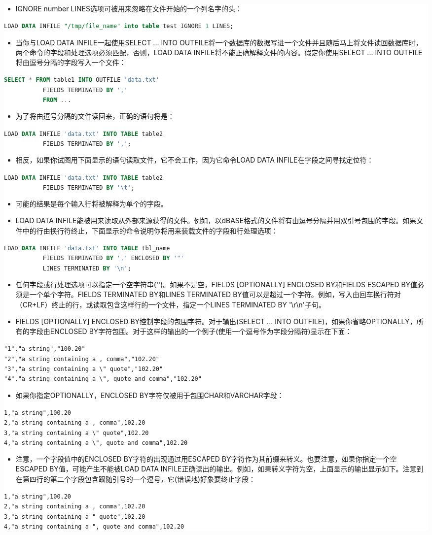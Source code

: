 - IGNORE number LINES选项可被用来忽略在文件开始的一个列名字的头：
```SQL
LOAD DATA INFILE "/tmp/file_name" into table test IGNORE 1 LINES;
```

- 当你与LOAD DATA INFILE一起使用SELECT ... INTO OUTFILE将一个数据库的数据写进一个文件并且随后马上将文件读回数据库时，两个命令的字段和处理选项必须匹配，否则，LOAD DATA INFILE将不能正确解释文件的内容。假定你使用SELECT ... INTO OUTFILE将由逗号分隔的字段写入一个文件：
```SQL
SELECT * FROM table1 INTO OUTFILE 'data.txt'
           FIELDS TERMINATED BY ','
           FROM ...
```

- 为了将由逗号分隔的文件读回来，正确的语句将是：
```SQL
LOAD DATA INFILE 'data.txt' INTO TABLE table2
           FIELDS TERMINATED BY ',';
```
- 相反，如果你试图用下面显示的语句读取文件，它不会工作，因为它命令LOAD DATA INFILE在字段之间寻找定位符：
```SQL
LOAD DATA INFILE 'data.txt' INTO TABLE table2
           FIELDS TERMINATED BY '\t';
```
- 可能的结果是每个输入行将被解释为单个的字段。

- LOAD DATA INFILE能被用来读取从外部来源获得的文件。例如，以dBASE格式的文件将有由逗号分隔并用双引号包围的字段。如果文件中的行由换行符终止，下面显示的命令说明你将用来装载文件的字段和行处理选项：
```SQL
LOAD DATA INFILE 'data.txt' INTO TABLE tbl_name
           FIELDS TERMINATED BY ',' ENCLOSED BY '"'
           LINES TERMINATED BY '\n';
```
- 任何字段或行处理选项可以指定一个空字符串('')。如果不是空，FIELDS [OPTIONALLY] ENCLOSED BY和FIELDS ESCAPED BY值必须是一个单个字符。FIELDS TERMINATED BY和LINES TERMINATED BY值可以是超过一个字符。例如，写入由回车换行符对（CR+LF）终止的行，或读取包含这样行的一个文件，指定一个LINES TERMINATED BY '\r\n'子句。

- FIELDS [OPTIONALLY] ENCLOSED BY控制字段的包围字符。对于输出(SELECT ... INTO OUTFILE)，如果你省略OPTIONALLY，所有的字段由ENCLOSED BY字符包围。对于这样的输出的一个例子(使用一个逗号作为字段分隔符)显示在下面：
```TXT
"1","a string","100.20"
"2","a string containing a , comma","102.20"
"3","a string containing a \" quote","102.20"
"4","a string containing a \", quote and comma","102.20"
```

- 如果你指定OPTIONALLY，ENCLOSED BY字符仅被用于包围CHAR和VARCHAR字段：
```TXT
1,"a string",100.20
2,"a string containing a , comma",102.20
3,"a string containing a \" quote",102.20
4,"a string containing a \", quote and comma",102.20
```

- 注意，一个字段值中的ENCLOSED BY字符的出现通过用ESCAPED BY字符作为其前缀来转义。也要注意，如果你指定一个空ESCAPED BY值，可能产生不能被LOAD DATA INFILE正确读出的输出。例如，如果转义字符为空，上面显示的输出显示如下。注意到在第四行的第二个字段包含跟随引号的一个逗号，它(错误地)好象要终止字段：
```TXT
1,"a string",100.20
2,"a string containing a , comma",102.20
3,"a string containing a " quote",102.20
4,"a string containing a ", quote and comma",102.20
```
